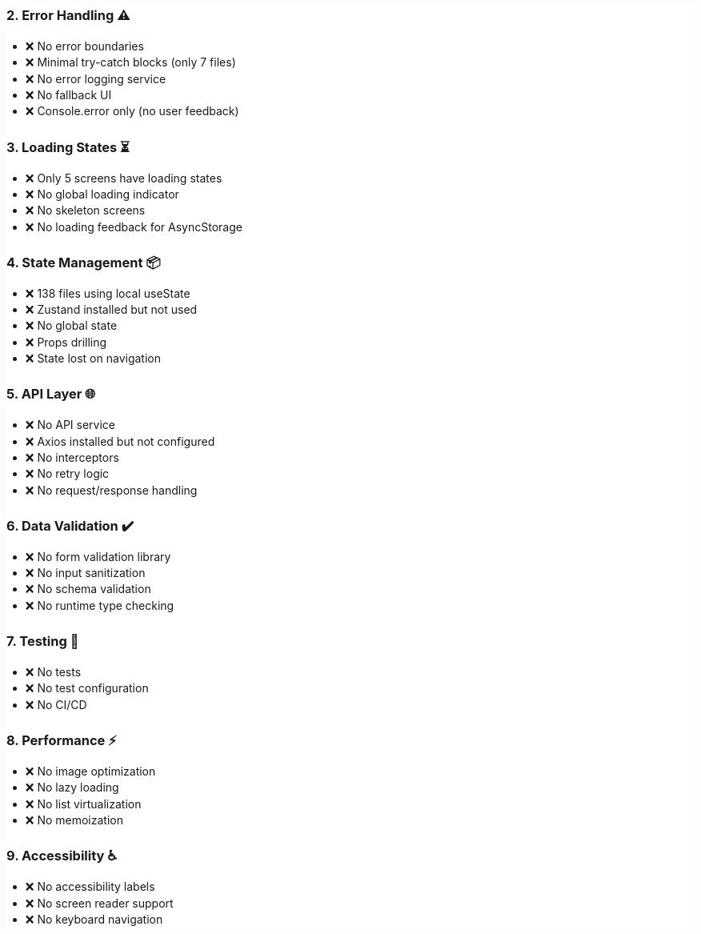 ### **2. Error Handling** ⚠️
- ❌ No error boundaries
- ❌ Minimal try-catch blocks (only 7 files)
- ❌ No error logging service
- ❌ No fallback UI
- ❌ Console.error only (no user feedback)

### **3. Loading States** ⏳
- ❌ Only 5 screens have loading states
- ❌ No global loading indicator
- ❌ No skeleton screens
- ❌ No loading feedback for AsyncStorage

### **4. State Management** 📦
- ❌ 138 files using local useState
- ❌ Zustand installed but not used
- ❌ No global state
- ❌ Props drilling
- ❌ State lost on navigation

### **5. API Layer** 🌐
- ❌ No API service
- ❌ Axios installed but not configured
- ❌ No interceptors
- ❌ No retry logic
- ❌ No request/response handling

### **6. Data Validation** ✔️
- ❌ No form validation library
- ❌ No input sanitization
- ❌ No schema validation
- ❌ No runtime type checking

### **7. Testing** 🧪
- ❌ No tests
- ❌ No test configuration
- ❌ No CI/CD

### **8. Performance** ⚡
- ❌ No image optimization
- ❌ No lazy loading
- ❌ No list virtualization
- ❌ No memoization

### **9. Accessibility** ♿
- ❌ No accessibility labels
- ❌ No screen reader support
- ❌ No keyboard navigation
